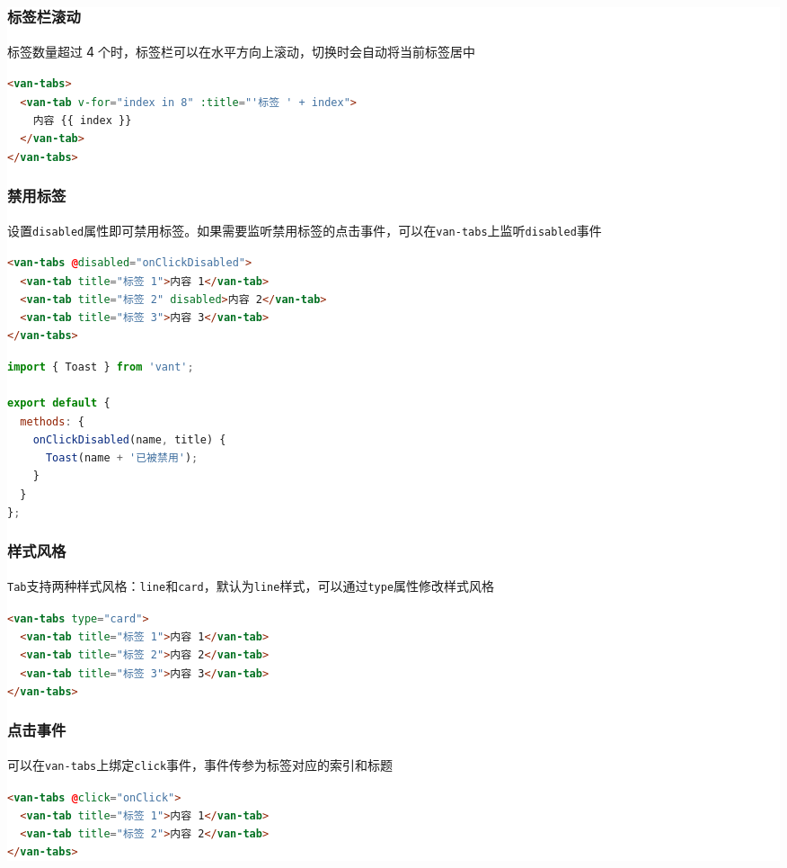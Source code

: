 ### 标签栏滚动

标签数量超过 4 个时，标签栏可以在水平方向上滚动，切换时会自动将当前标签居中

```html
<van-tabs>
  <van-tab v-for="index in 8" :title="'标签 ' + index">
    内容 {{ index }}
  </van-tab>
</van-tabs>
```

### 禁用标签

设置`disabled`属性即可禁用标签。如果需要监听禁用标签的点击事件，可以在`van-tabs`上监听`disabled`事件

```html
<van-tabs @disabled="onClickDisabled">
  <van-tab title="标签 1">内容 1</van-tab>
  <van-tab title="标签 2" disabled>内容 2</van-tab>
  <van-tab title="标签 3">内容 3</van-tab>
</van-tabs>
```

```js
import { Toast } from 'vant';

export default {
  methods: {
    onClickDisabled(name, title) {
      Toast(name + '已被禁用');
    }
  }
};
```

### 样式风格

`Tab`支持两种样式风格：`line`和`card`，默认为`line`样式，可以通过`type`属性修改样式风格

```html
<van-tabs type="card">
  <van-tab title="标签 1">内容 1</van-tab>
  <van-tab title="标签 2">内容 2</van-tab>
  <van-tab title="标签 3">内容 3</van-tab>
</van-tabs>
```

### 点击事件

可以在`van-tabs`上绑定`click`事件，事件传参为标签对应的索引和标题

```html
<van-tabs @click="onClick">
  <van-tab title="标签 1">内容 1</van-tab>
  <van-tab title="标签 2">内容 2</van-tab>
</van-tabs>
```
